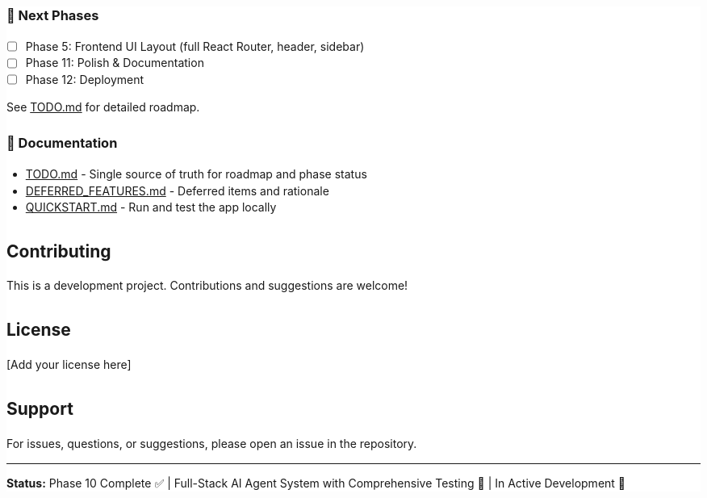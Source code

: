 ### 🚧 Next Phases

- [ ] Phase 5: Frontend UI Layout (full React Router, header, sidebar)
- [ ] Phase 11: Polish & Documentation
- [ ] Phase 12: Deployment

See [TODO.md](TODO.md) for detailed roadmap.

### 📄 Documentation

- [TODO.md](TODO.md) - Single source of truth for roadmap and phase status
- [DEFERRED_FEATURES.md](DEFERRED_FEATURES.md) - Deferred items and rationale
- [QUICKSTART.md](QUICKSTART.md) - Run and test the app locally

## Contributing

This is a development project. Contributions and suggestions are welcome!

## License

[Add your license here]

## Support

For issues, questions, or suggestions, please open an issue in the repository.

---

**Status:** Phase 10 Complete ✅ | Full-Stack AI Agent System with Comprehensive Testing 🧪 | In Active Development 🚧

